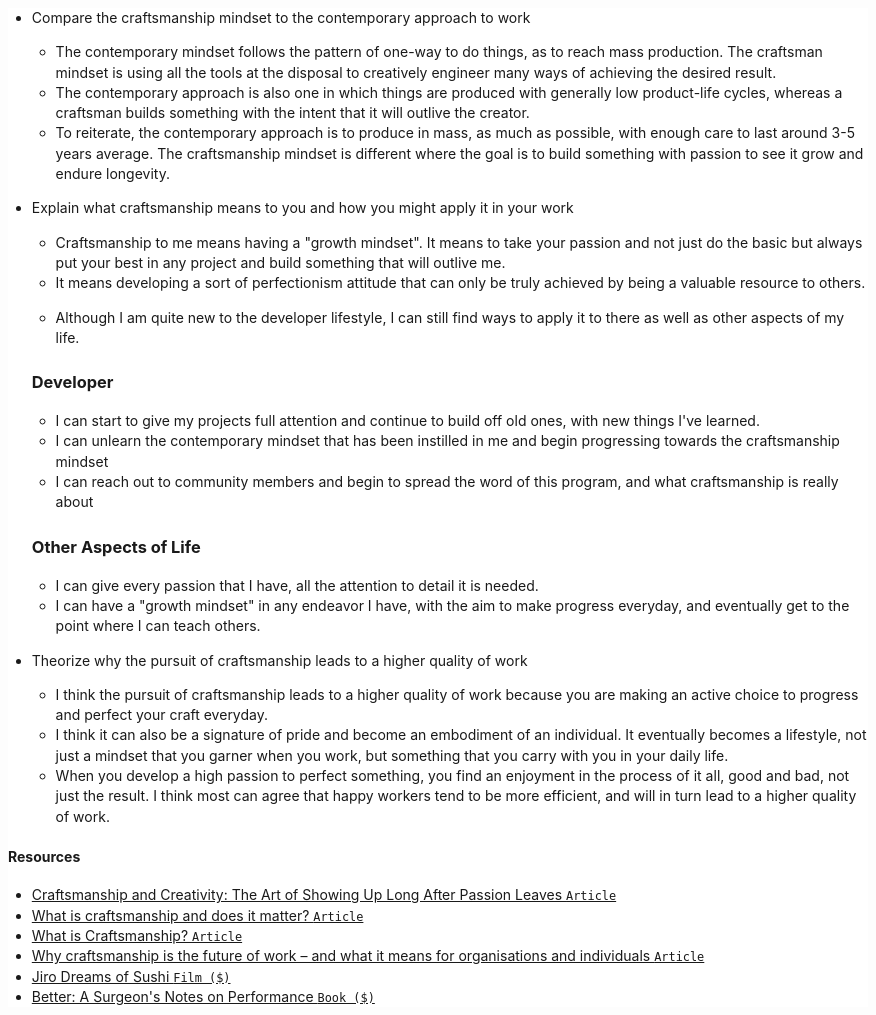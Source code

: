    * Compare the craftsmanship mindset to the contemporary approach to work

      <p><ul><li>The contemporary mindset follows the pattern of one-way to do things, as to reach mass production. The craftsman mindset is using all the tools at the disposal to creatively engineer many ways of achieving the desired result.</li><li>The contemporary approach is also one in which things are produced with generally low product-life cycles, whereas a craftsman builds something with the intent that it will outlive the creator.</li><li>To reiterate, the contemporary approach is to produce in mass, as much as possible, with enough care to last around 3-5 years average. The craftsmanship mindset is different where the goal is to build something with passion to see it grow and endure longevity.</li></ul></p>

   * Explain what craftsmanship means to you and how you might apply it in your work

      <p><ul><li>Craftsmanship to me means having a "growth mindset". It means to take your passion and not just do the basic but always put your best in any project and build something that will outlive me.</li><li>It means developing a sort of perfectionism attitude that can only be truly achieved by being a valuable resource to others.</li></ul></p>

      <p><ul><li>Although I am quite new to the developer lifestyle, I can still find ways to apply it to there as well as other aspects of my life. </li></ul></p>
         <h3>Developer</h3>
            <p><ul><li>I can start to give my projects full attention and continue to build off old ones, with new things I've learned.</li><li>I can unlearn the contemporary mindset that has been instilled in me and begin progressing towards the craftsmanship mindset</li><li>I can reach out to community members and begin to spread the word of this program, and what craftsmanship is really about</li></ul></p>
         <h3>Other Aspects of Life</h3>
            <p><ul><li>I can give every passion that I have, all the attention to detail it is needed.</li><li>I can have a "growth mindset" in any endeavor I have, with the aim to make progress everyday, and eventually get to the point where I can teach others.</li></ul></p>

   * Theorize why the pursuit of craftsmanship leads to a higher quality of work

      <p><ul><li>I think the pursuit of craftsmanship leads to a higher quality of work because you are making an active choice to progress and perfect your craft everyday.</li><li>I think it can also be a signature of pride and become an embodiment of an individual. It eventually becomes a lifestyle, not just a mindset that you garner when you work, but something that you carry with you in your daily life.</li><li>When you develop a high passion to perfect something, you find an enjoyment in the process of it all, good and bad, not just the result. I think most can agree that happy workers tend to be more efficient, and will in turn lead to a higher quality of work.</li></ul></p>

   #### Resources
   * [Craftsmanship and Creativity: The Art of Showing Up Long After Passion Leaves `Article`](https://dallasblowers.medium.com/craftsmanship-and-creativity-the-art-of-showing-up-long-after-passion-leaves-998d3a562aa)
   * [What is craftsmanship and does it matter? `Article`](https://solidgiant.com/what-is-craftsmanship-and-does-it-matter/)
   * [What is Craftsmanship? `Article`](https://medium.com/the-markhor/what-is-craftsmanship-771b8db1c5f4)
   * [Why craftsmanship is the future of work – and what it means for organisations and individuals `Article`](https://www.equaltimes.org/why-craftsmanship-is-the-future-of)
   * [Jiro Dreams of Sushi `Film ($)`](https://www.imdb.com/title/tt1772925/)
   * [Better: A Surgeon's Notes on Performance `Book ($)`](https://www.amazon.com/Better-Surgeons-Performance-Atul-Gawande/dp/0312427654)

